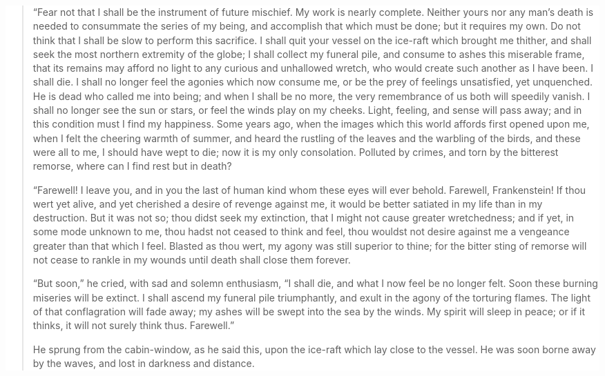 > “Fear not that I shall be the instrument of future mischief. My work is nearly complete. Neither yours nor any man’s death is needed to consummate the series of my being, and accomplish that which must be done; but it requires my own. Do not think that I shall be slow to perform this sacrifice. I shall quit your vessel on the ice-raft which brought me thither, and shall seek the most northern extremity of the globe; I shall collect my funeral pile, and consume to ashes this miserable frame, that its remains may afford no light to any curious and unhallowed wretch, who would create such another as I have been. I shall die. I shall no longer feel the agonies which now consume me, or be the prey of feelings unsatisfied, yet unquenched. He is dead who called me into being; and when I shall be no more, the very remembrance of us both will speedily vanish. I shall no longer see the sun or stars, or feel the winds play on my cheeks. Light, feeling, and sense will pass away; and in this condition must I find my happiness. Some years ago, when the images which this world affords first opened upon me, when I felt the cheering warmth of summer, and heard the rustling of the leaves and the warbling of the birds, and these were all to me, I should have wept to die; now it is my only consolation. Polluted by crimes, and torn by the bitterest remorse, where can I find rest but in death?
>
> “Farewell! I leave you, and in you the last of human kind whom these eyes will ever behold. Farewell, Frankenstein! If thou wert yet alive, and yet cherished a desire of revenge against me, it would be better satiated in my life than in my destruction. But it was not so; thou didst seek my extinction, that I might not cause greater wretchedness; and if yet, in some mode unknown to me, thou hadst not ceased to think and feel, thou wouldst not desire against me a vengeance greater than that which I feel. Blasted as thou wert, my agony was still superior to thine; for the bitter sting of remorse will not cease to rankle in my wounds until death shall close them forever.
>
> “But soon,” he cried, with sad and solemn enthusiasm, “I shall die, and what I now feel be no longer felt. Soon these burning miseries will be extinct. I shall ascend my funeral pile triumphantly, and exult in the agony of the torturing flames. The light of that conflagration will fade away; my ashes will be swept into the sea by the winds. My spirit will sleep in peace; or if it thinks, it will not surely think thus. Farewell.”
>
> He sprung from the cabin-window, as he said this, upon the ice-raft which lay close to the vessel. He was soon borne away by the waves, and lost in darkness and distance.

